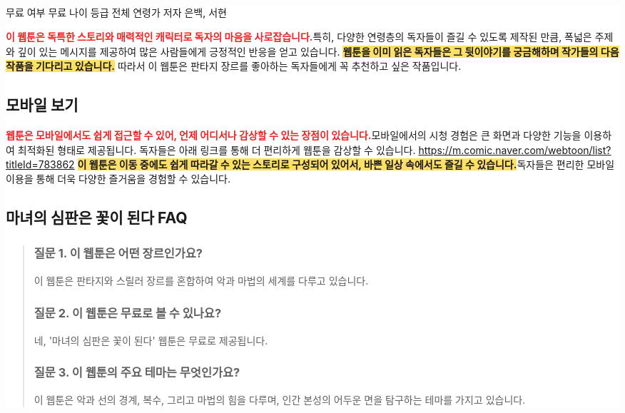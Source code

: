 <td>무료 여부</td>
<td>무료</td>
</tr>
<tr>
<td>나이 등급</td>
<td>전체 연령가</td>
</tr>
<tr>
<td>저자</td>
<td>은백, 서현</td>
</tr>
</table>
<p><b><span style="color: #ee2323;">이 웹툰은 독특한 스토리와 매력적인 캐릭터로 독자의 마음을 사로잡습니다.</span></b>특히, 다양한 연령층의 독자들이 즐길 수 있도록 제작된 만큼, 폭넓은 주제와 깊이 있는 메시지를 제공하여 많은 사람들에게 긍정적인 반응을 얻고 있습니다. <b><span style="background-color: #ffe066;">웹툰을 이미 읽은 독자들은 그 뒷이야기를 궁금해하며 작가들의 다음 작품을 기다리고 있습니다.</span></b> 따라서 이 웹툰은 판타지 장르를 좋아하는 독자들에게 꼭 추천하고 싶은 작품입니다.</p>
<h2 id="모바일_보기">모바일 보기</h2>
<p><b><span style="color: #ee2323;">웹툰은 모바일에서도 쉽게 접근할 수 있어, 언제 어디서나 감상할 수 있는 장점이 있습니다.</span></b>모바일에서의 시청 경험은 큰 화면과 다양한 기능을 이용하여 최적화된 형태로 제공됩니다. 독자들은 아래 링크를 통해 더 편리하게 웹툰을 감상할 수 있습니다. <a href="https://m.comic.naver.com/webtoon/list?titleId=783862">https://m.comic.naver.com/webtoon/list?titleId=783862</a> <b><span style="background-color: #ffe066;">이 웹툰은 이동 중에도 쉽게 따라갈 수 있는 스토리로 구성되어 있어서, 바쁜 일상 속에서도 즐길 수 있습니다.</span></b>독자들은 편리한 모바일 이용을 통해 더욱 다양한 즐거움을 경험할 수 있습니다.</p>
<h2 id=마녀의 심판은 꽃이 된다_FAQ>마녀의 심판은 꽃이 된다 FAQ</h2>
<div itemscope="" itemtype="https://schema.org/FAQPage"> 
<blockquote> 
<div itemscope="" itemprop="mainEntity" itemtype="https://schema.org/Question"> 
<h3 id="질문_1" itemprop="name">질문 1. 이 웹툰은 어떤 장르인가요?</h3> 
<div itemscope="" itemprop="acceptedAnswer" itemtype="https://schema.org/Answer"> 
<span itemprop="text"> <p>이 웹툰은 판타지와 스릴러 장르를 혼합하여 악과 마법의 세계를 다루고 있습니다.</p> </span> 
</div> 
</div> 

<div itemscope="" itemprop="mainEntity" itemtype="https://schema.org/Question"> 
<h3 id="질문_2" itemprop="name">질문 2. 이 웹툰은 무료로 볼 수 있나요?</h3> 
<div itemscope="" itemprop="acceptedAnswer" itemtype="https://schema.org/Answer"> 
<span itemprop="text"> <p>네, '마녀의 심판은 꽃이 된다' 웹툰은 무료로 제공됩니다.</p> </span> 
</div> 
</div> 

<div itemscope="" itemprop="mainEntity" itemtype="https://schema.org/Question"> 
<h3 id="질문_3" itemprop="name">질문 3. 이 웹툰의 주요 테마는 무엇인가요?</h3> 
<div itemscope="" itemprop="acceptedAnswer" itemtype="https://schema.org/Answer"> 
<span itemprop="text"> <p>이 웹툰은 악과 선의 경계, 복수, 그리고 마법의 힘을 다루며, 인간 본성의 어두운 면을 탐구하는 테마를 가지고 있습니다.</p> </span> 
</div> 
</div> 
</blockquote> 
</div>

